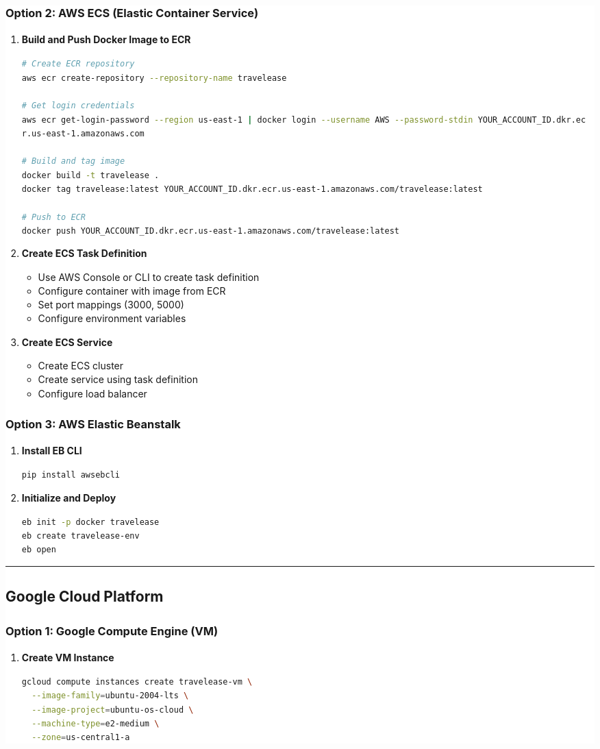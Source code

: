### Option 2: AWS ECS (Elastic Container Service)

1. **Build and Push Docker Image to ECR**
   ```bash
   # Create ECR repository
   aws ecr create-repository --repository-name travelease

   # Get login credentials
   aws ecr get-login-password --region us-east-1 | docker login --username AWS --password-stdin YOUR_ACCOUNT_ID.dkr.ecr.us-east-1.amazonaws.com

   # Build and tag image
   docker build -t travelease .
   docker tag travelease:latest YOUR_ACCOUNT_ID.dkr.ecr.us-east-1.amazonaws.com/travelease:latest

   # Push to ECR
   docker push YOUR_ACCOUNT_ID.dkr.ecr.us-east-1.amazonaws.com/travelease:latest
   ```

2. **Create ECS Task Definition**
   - Use AWS Console or CLI to create task definition
   - Configure container with image from ECR
   - Set port mappings (3000, 5000)
   - Configure environment variables

3. **Create ECS Service**
   - Create ECS cluster
   - Create service using task definition
   - Configure load balancer

### Option 3: AWS Elastic Beanstalk

1. **Install EB CLI**
   ```bash
   pip install awsebcli
   ```

2. **Initialize and Deploy**
   ```bash
   eb init -p docker travelease
   eb create travelease-env
   eb open
   ```

---

## Google Cloud Platform

### Option 1: Google Compute Engine (VM)

1. **Create VM Instance**
   ```bash
   gcloud compute instances create travelease-vm \
     --image-family=ubuntu-2004-lts \
     --image-project=ubuntu-os-cloud \
     --machine-type=e2-medium \
     --zone=us-central1-a
   ```
